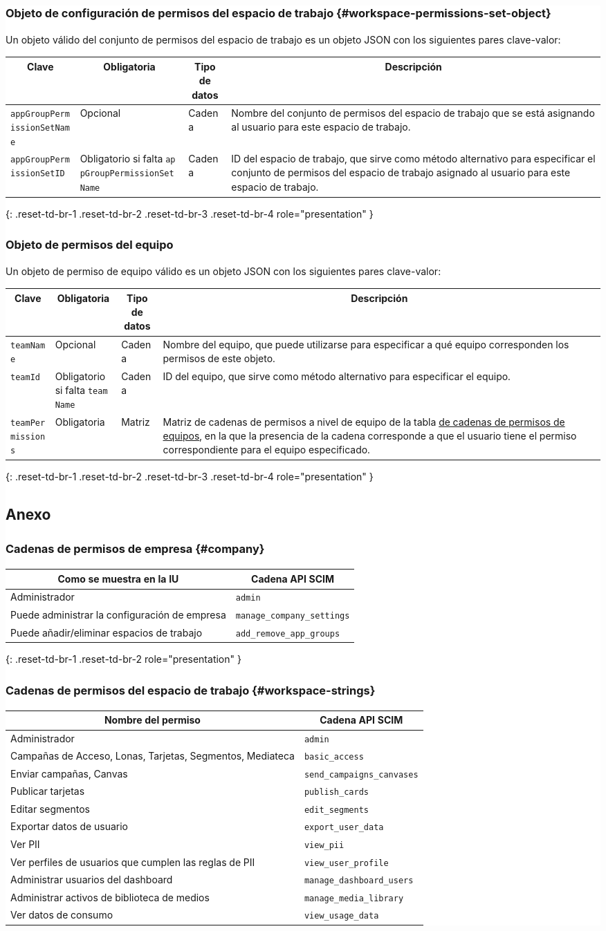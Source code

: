 ### Objeto de configuración de permisos del espacio de trabajo {#workspace-permissions-set-object}

Un objeto válido del conjunto de permisos del espacio de trabajo es un objeto JSON con los siguientes pares clave-valor:

| Clave | Obligatoria | Tipo de datos | Descripción |
| --- | --- | --- | --- |
| `appGroupPermissionSetName` | Opcional | Cadena | Nombre del conjunto de permisos del espacio de trabajo que se está asignando al usuario para este espacio de trabajo. |
| `appGroupPermissionSetID` | Obligatorio si falta `appGroupPermissionSetName`  | Cadena | ID del espacio de trabajo, que sirve como método alternativo para especificar el conjunto de permisos del espacio de trabajo asignado al usuario para este espacio de trabajo. |
{: .reset-td-br-1 .reset-td-br-2 .reset-td-br-3  .reset-td-br-4 role="presentation" }

### Objeto de permisos del equipo

Un objeto de permiso de equipo válido es un objeto JSON con los siguientes pares clave-valor:

| Clave | Obligatoria | Tipo de datos | Descripción |
| --- | --- | --- | --- |
| `teamName` | Opcional | Cadena | Nombre del equipo, que puede utilizarse para especificar a qué equipo corresponden los permisos de este objeto. |
| `teamId` | Obligatorio si falta `teamName`  | Cadena | ID del equipo, que sirve como método alternativo para especificar el equipo. |
| `teamPermissions` | Obligatoria | Matriz | Matriz de cadenas de permisos a nivel de equipo de la tabla [de cadenas de permisos de equipos](#team), en la que la presencia de la cadena corresponde a que el usuario tiene el permiso correspondiente para el equipo especificado. |
{: .reset-td-br-1 .reset-td-br-2 .reset-td-br-3  .reset-td-br-4 role="presentation" }

## Anexo

### Cadenas de permisos de empresa {#company}

| Como se muestra en la IU | Cadena API SCIM |
| --- | --- |
| Administrador | `admin` |
| Puede administrar la configuración de empresa | `manage_company_settings` |
| Puede añadir/eliminar espacios de trabajo| `add_remove_app_groups` |
{: .reset-td-br-1 .reset-td-br-2 role="presentation" }

### Cadenas de permisos del espacio de trabajo {#workspace-strings}

| Nombre del permiso | Cadena API SCIM |
| --- | --- |
| Administrador | `admin` |
| Campañas de Acceso, Lonas, Tarjetas, Segmentos, Mediateca | `basic_access` |
| Enviar campañas, Canvas | `send_campaigns_canvases` |
| Publicar tarjetas | `publish_cards` |
| Editar segmentos | `edit_segments` |
| Exportar datos de usuario | `export_user_data` |
| Ver PII | `view_pii` |
| Ver perfiles de usuarios que cumplen las reglas de PII | `view_user_profile` |
| Administrar usuarios del dashboard | `manage_dashboard_users` |
| Administrar activos de biblioteca de medios | `manage_media_library` |
| Ver datos de consumo | `view_usage_data` |